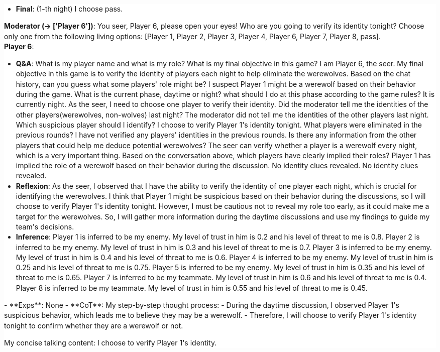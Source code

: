 - **Final**: (1-th night) I choose pass.  

**Moderator (-> ['Player 6'])**: You seer, Player 6, please open your eyes! Who are you going to verify its identity tonight? Choose only one from the following living options: [Player 1, Player 2, Player 3, Player 4, Player 6, Player 7, Player 8, pass].   
**Player 6**:  
- **Q&A**: What is my player name and what is my role? What is my final objective in this game? I am Player 6, the seer. My final objective in this game is to verify the identity of players each night to help eliminate the werewolves.
Based on the chat history, can you guess what some players' role might be? I suspect Player 1 might be a werewolf based on their behavior during the game.
What is the current phase, daytime or night? what should I do at this phase according to the game rules? It is currently night. As the seer, I need to choose one player to verify their identity.
Did the moderator tell me the identities of the other players(werewolves, non-wolves) last night? The moderator did not tell me the identities of the other players last night.
Which suspicious player should I identify? I choose to verify Player 1's identity tonight.
What players were eliminated in the previous rounds? I have not verified any players' identities in the previous rounds.
Is there any information from the other players that could help me deduce potential werewolves? The seer can verify whether a player is a werewolf every night, which is a very important thing.
Based on the conversation above, which players have clearly implied their roles? Player 1 has implied the role of a werewolf based on their behavior during the discussion. No identity clues revealed. No identity clues revealed.  
- **Reflexion**: As the seer, I observed that I have the ability to verify the identity of one player each night, which is crucial for identifying the werewolves. I think that Player 1 might be suspicious based on their behavior during the discussions, so I will choose to verify Player 1's identity tonight. However, I must be cautious not to reveal my role too early, as it could make me a target for the werewolves. So, I will gather more information during the daytime discussions and use my findings to guide my team's decisions.  
- **Inference**: Player 1 is inferred to be my enemy. My level of trust in him is 0.2 and his level of threat to me is 0.8.
Player 2 is inferred to be my enemy. My level of trust in him is 0.3 and his level of threat to me is 0.7.
Player 3 is inferred to be my enemy. My level of trust in him is 0.4 and his level of threat to me is 0.6.
Player 4 is inferred to be my enemy. My level of trust in him is 0.25 and his level of threat to me is 0.75.
Player 5 is inferred to be my enemy. My level of trust in him is 0.35 and his level of threat to me is 0.65.
Player 7 is inferred to be my teammate. My level of trust in him is 0.6 and his level of threat to me is 0.4.
Player 8 is inferred to be my teammate. My level of trust in him is 0.55 and his level of threat to me is 0.45.
<EOS>  
- **Exps**: None  
- **CoT**: My step-by-step thought process:
- During the daytime discussion, I observed Player 1's suspicious behavior, which leads me to believe they may be a werewolf.
- Therefore, I will choose to verify Player 1's identity tonight to confirm whether they are a werewolf or not.

My concise talking content:
I choose to verify Player 1's identity.  

